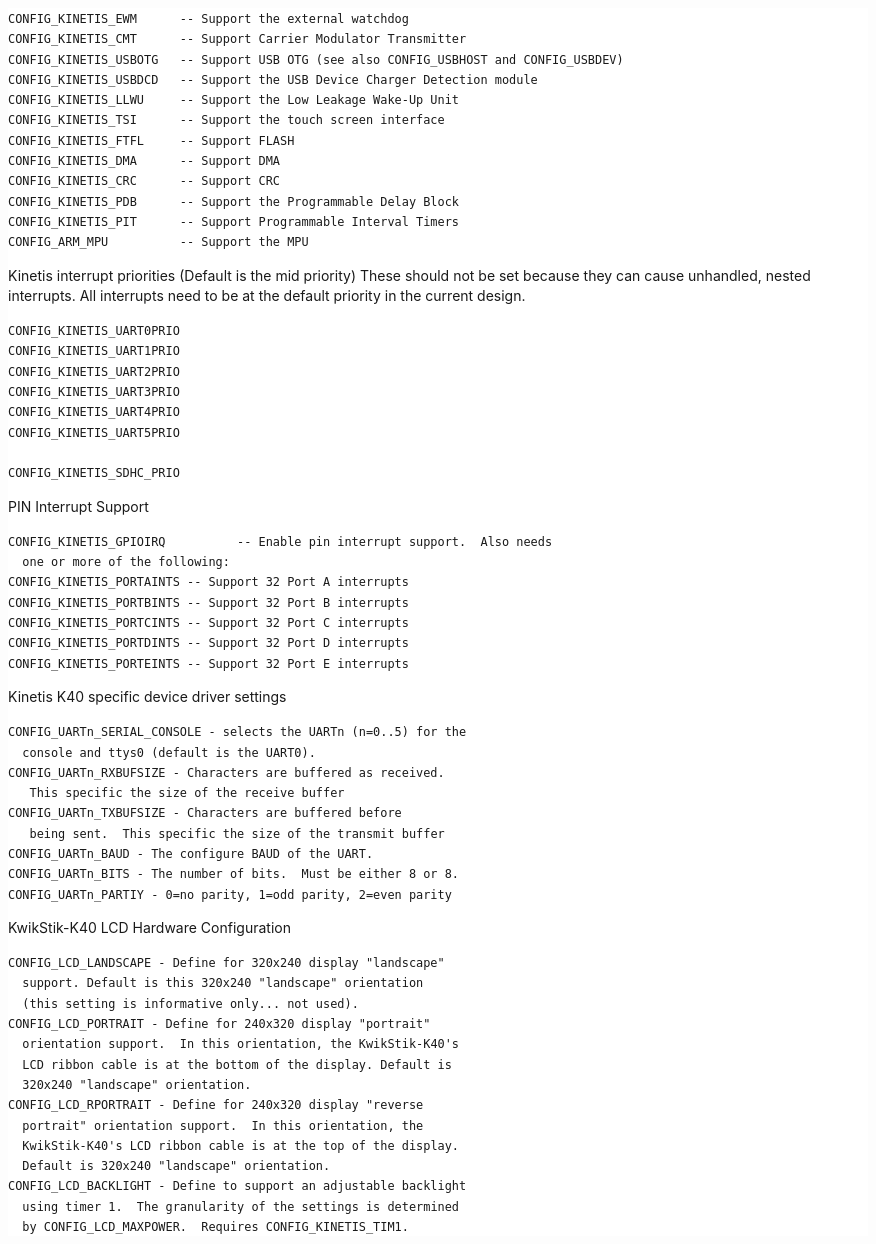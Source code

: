     CONFIG_KINETIS_EWM      -- Support the external watchdog
    CONFIG_KINETIS_CMT      -- Support Carrier Modulator Transmitter
    CONFIG_KINETIS_USBOTG   -- Support USB OTG (see also CONFIG_USBHOST and CONFIG_USBDEV)
    CONFIG_KINETIS_USBDCD   -- Support the USB Device Charger Detection module
    CONFIG_KINETIS_LLWU     -- Support the Low Leakage Wake-Up Unit
    CONFIG_KINETIS_TSI      -- Support the touch screen interface
    CONFIG_KINETIS_FTFL     -- Support FLASH
    CONFIG_KINETIS_DMA      -- Support DMA
    CONFIG_KINETIS_CRC      -- Support CRC
    CONFIG_KINETIS_PDB      -- Support the Programmable Delay Block
    CONFIG_KINETIS_PIT      -- Support Programmable Interval Timers
    CONFIG_ARM_MPU          -- Support the MPU

Kinetis interrupt priorities (Default is the mid priority) These should
not be set because they can cause unhandled, nested interrupts. All
interrupts need to be at the default priority in the current design.

    CONFIG_KINETIS_UART0PRIO
    CONFIG_KINETIS_UART1PRIO
    CONFIG_KINETIS_UART2PRIO
    CONFIG_KINETIS_UART3PRIO
    CONFIG_KINETIS_UART4PRIO
    CONFIG_KINETIS_UART5PRIO

    CONFIG_KINETIS_SDHC_PRIO

PIN Interrupt Support

    CONFIG_KINETIS_GPIOIRQ          -- Enable pin interrupt support.  Also needs
      one or more of the following:
    CONFIG_KINETIS_PORTAINTS -- Support 32 Port A interrupts
    CONFIG_KINETIS_PORTBINTS -- Support 32 Port B interrupts
    CONFIG_KINETIS_PORTCINTS -- Support 32 Port C interrupts
    CONFIG_KINETIS_PORTDINTS -- Support 32 Port D interrupts
    CONFIG_KINETIS_PORTEINTS -- Support 32 Port E interrupts

Kinetis K40 specific device driver settings

    CONFIG_UARTn_SERIAL_CONSOLE - selects the UARTn (n=0..5) for the
      console and ttys0 (default is the UART0).
    CONFIG_UARTn_RXBUFSIZE - Characters are buffered as received.
       This specific the size of the receive buffer
    CONFIG_UARTn_TXBUFSIZE - Characters are buffered before
       being sent.  This specific the size of the transmit buffer
    CONFIG_UARTn_BAUD - The configure BAUD of the UART.
    CONFIG_UARTn_BITS - The number of bits.  Must be either 8 or 8.
    CONFIG_UARTn_PARTIY - 0=no parity, 1=odd parity, 2=even parity

KwikStik-K40 LCD Hardware Configuration

    CONFIG_LCD_LANDSCAPE - Define for 320x240 display "landscape"
      support. Default is this 320x240 "landscape" orientation
      (this setting is informative only... not used).
    CONFIG_LCD_PORTRAIT - Define for 240x320 display "portrait"
      orientation support.  In this orientation, the KwikStik-K40's
      LCD ribbon cable is at the bottom of the display. Default is
      320x240 "landscape" orientation.
    CONFIG_LCD_RPORTRAIT - Define for 240x320 display "reverse
      portrait" orientation support.  In this orientation, the
      KwikStik-K40's LCD ribbon cable is at the top of the display.
      Default is 320x240 "landscape" orientation.
    CONFIG_LCD_BACKLIGHT - Define to support an adjustable backlight
      using timer 1.  The granularity of the settings is determined
      by CONFIG_LCD_MAXPOWER.  Requires CONFIG_KINETIS_TIM1.
